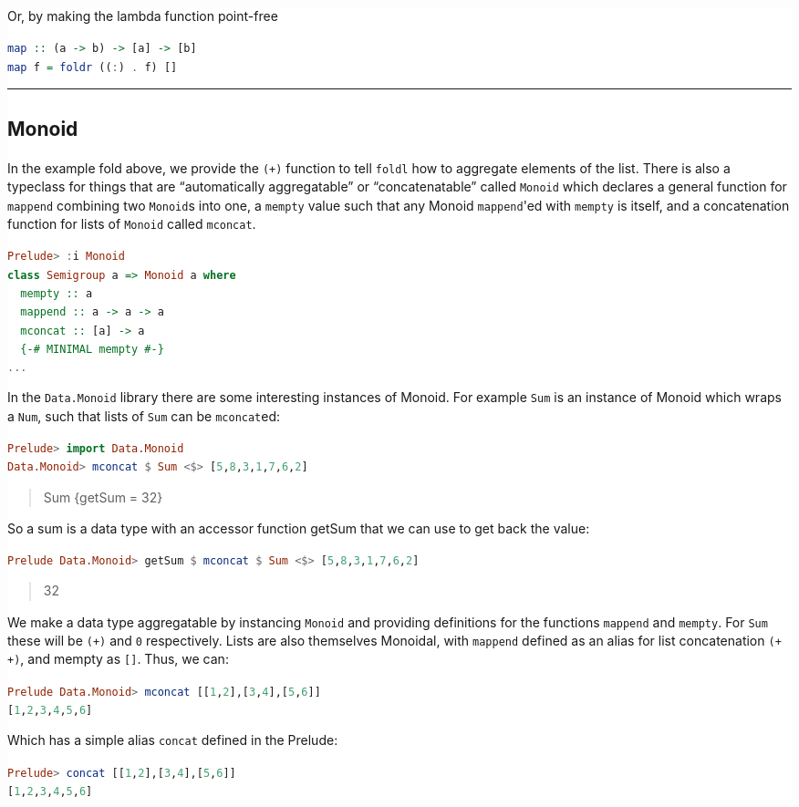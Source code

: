  Or, by making the lambda function point-free

  ```haskell
  map :: (a -> b) -> [a] -> [b]
  map f = foldr ((:) . f) []
  ```


---

## Monoid

In the example fold above, we provide the `(+)` function to tell `foldl` how to aggregate elements of the list.  There is also a typeclass for things that are “automatically aggregatable” or “concatenatable” called `Monoid` which declares a general function for `mappend` combining two `Monoid`s into one, a `mempty` value such that any Monoid `mappend`'ed with `mempty` is itself, and a concatenation function for lists of `Monoid` called `mconcat`.

```haskell
Prelude> :i Monoid
class Semigroup a => Monoid a where
  mempty :: a
  mappend :: a -> a -> a
  mconcat :: [a] -> a
  {-# MINIMAL mempty #-}
...
```

In the `Data.Monoid` library there are some interesting instances of Monoid. For example `Sum` is an instance of Monoid which wraps a `Num`, such that lists of `Sum` can be `mconcat`ed:

```haskell
Prelude> import Data.Monoid
Data.Monoid> mconcat $ Sum <$> [5,8,3,1,7,6,2]
```

> Sum {getSum = 32}

So a sum is a data type with an accessor function getSum that we can use to get back the value:

```haskell
Prelude Data.Monoid> getSum $ mconcat $ Sum <$> [5,8,3,1,7,6,2]
```

> 32

We make a data type aggregatable by instancing `Monoid` and providing definitions for the functions `mappend` and `mempty`.  For `Sum` these will be `(+)` and `0` respectively.
Lists are also themselves Monoidal, with `mappend` defined as an alias for list concatenation `(++)`, and mempty as `[]`.  Thus, we can:

```haskell
Prelude Data.Monoid> mconcat [[1,2],[3,4],[5,6]]
[1,2,3,4,5,6]
```

Which has a simple alias `concat` defined in the Prelude:

```haskell
Prelude> concat [[1,2],[3,4],[5,6]]
[1,2,3,4,5,6]
```
